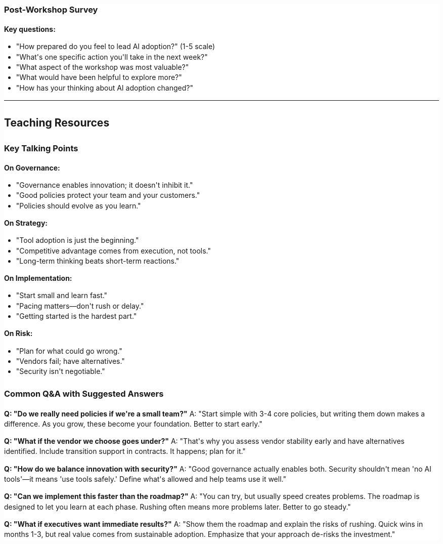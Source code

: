 ### Post-Workshop Survey

**Key questions:**
- "How prepared do you feel to lead AI adoption?" (1-5 scale)
- "What's one specific action you'll take in the next week?"
- "What aspect of the workshop was most valuable?"
- "What would have been helpful to explore more?"
- "How has your thinking about AI adoption changed?"

---

## Teaching Resources

### Key Talking Points

**On Governance:**
- "Governance enables innovation; it doesn't inhibit it."
- "Good policies protect your team and your customers."
- "Policies should evolve as you learn."

**On Strategy:**
- "Tool adoption is just the beginning."
- "Competitive advantage comes from execution, not tools."
- "Long-term thinking beats short-term reactions."

**On Implementation:**
- "Start small and learn fast."
- "Pacing matters—don't rush or delay."
- "Getting started is the hardest part."

**On Risk:**
- "Plan for what could go wrong."
- "Vendors fail; have alternatives."
- "Security isn't negotiable."

### Common Q&A with Suggested Answers

**Q: "Do we really need policies if we're a small team?"**
A: "Start simple with 3-4 core policies, but writing them down makes a difference. As you grow, these become your foundation. Better to start early."

**Q: "What if the vendor we choose goes under?"**
A: "That's why you assess vendor stability early and have alternatives identified. Include transition support in contracts. It happens; plan for it."

**Q: "How do we balance innovation with security?"**
A: "Good governance actually enables both. Security shouldn't mean 'no AI tools'—it means 'use tools safely.' Define what's allowed and help teams use it well."

**Q: "Can we implement this faster than the roadmap?"**
A: "You can try, but usually speed creates problems. The roadmap is designed to let you learn at each phase. Rushing often means more problems later. Better to go steady."

**Q: "What if executives want immediate results?"**
A: "Show them the roadmap and explain the risks of rushing. Quick wins in months 1-3, but real value comes from sustainable adoption. Emphasize that your approach de-risks the investment."
